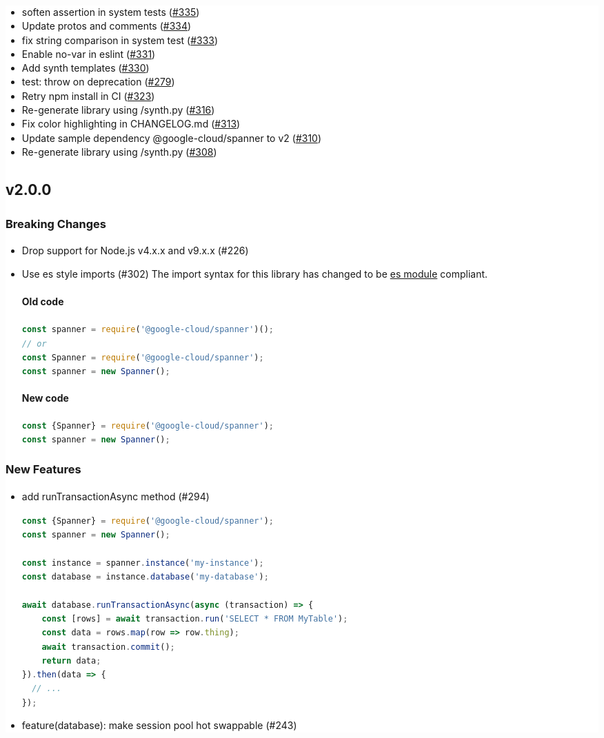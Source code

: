 - soften assertion in system tests ([#335](https://github.com/googleapis/nodejs-spanner/pull/335))
- Update protos and comments ([#334](https://github.com/googleapis/nodejs-spanner/pull/334))
- fix string comparison in system test ([#333](https://github.com/googleapis/nodejs-spanner/pull/333))
- Enable no-var in eslint ([#331](https://github.com/googleapis/nodejs-spanner/pull/331))
- Add synth templates ([#330](https://github.com/googleapis/nodejs-spanner/pull/330))
- test: throw on deprecation ([#279](https://github.com/googleapis/nodejs-spanner/pull/279))
- Retry npm install in CI ([#323](https://github.com/googleapis/nodejs-spanner/pull/323))
- Re-generate library using /synth.py ([#316](https://github.com/googleapis/nodejs-spanner/pull/316))
- Fix color highlighting in CHANGELOG.md ([#313](https://github.com/googleapis/nodejs-spanner/pull/313))
- Update sample dependency @google-cloud/spanner to v2 ([#310](https://github.com/googleapis/nodejs-spanner/pull/310))
- Re-generate library using /synth.py ([#308](https://github.com/googleapis/nodejs-spanner/pull/308))

## v2.0.0

### Breaking Changes
- Drop support for Node.js v4.x.x and v9.x.x (#226)

- Use es style imports (#302)
  The import syntax for this library has changed to be [es module](https://nodejs.org/api/esm.html) compliant.

  #### Old code
  ```js
  const spanner = require('@google-cloud/spanner')();
  // or
  const Spanner = require('@google-cloud/spanner');
  const spanner = new Spanner();
  ```

  #### New code
  ```js
  const {Spanner} = require('@google-cloud/spanner');
  const spanner = new Spanner();
  ```

### New Features
- add runTransactionAsync method (#294)
  ```js
  const {Spanner} = require('@google-cloud/spanner');
  const spanner = new Spanner();

  const instance = spanner.instance('my-instance');
  const database = instance.database('my-database');

  await database.runTransactionAsync(async (transaction) => {
      const [rows] = await transaction.run('SELECT * FROM MyTable');
      const data = rows.map(row => row.thing);
      await transaction.commit();
      return data;
  }).then(data => {
    // ...
  });
  ```
- feature(database): make session pool hot swappable (#243)


[1]: https://www.npmjs.com/package/nodejs-spanner?activeTab=versions